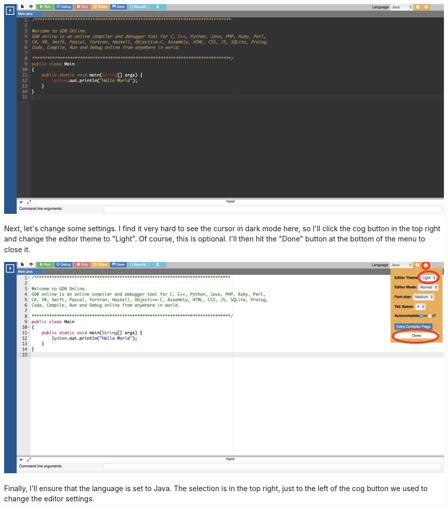  ![Closed left menu](./figures/onlineGDB3.png)
 
Next, let's change some settings. I find it very hard to see the cursor in dark mode here, so I'll click the cog button in the top right and change the editor theme to "Light". Of course, this is optional. I'll then hit the "Done" button at the bottom of the menu to close it.

 ![Settings menu](./figures/onlineGDB4.png)
 
Finally, I'll ensure that the language is set to Java. The selection is in the top right, just to the left of the cog button we used to change the editor settings.
